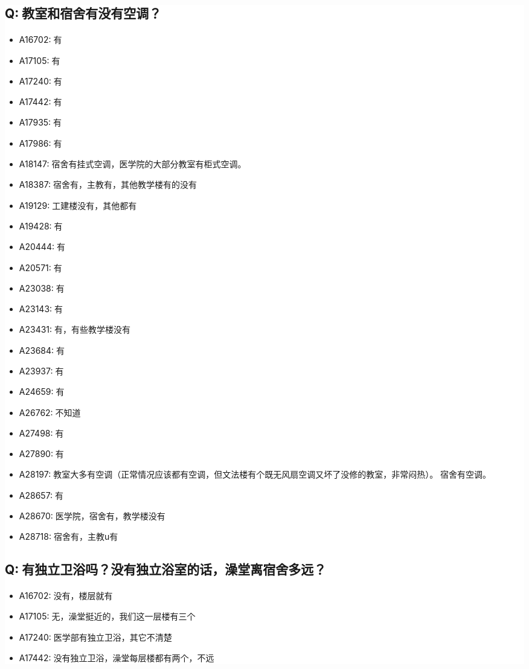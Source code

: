 ## Q: 教室和宿舍有没有空调？

- A16702: 有

- A17105: 有

- A17240: 有

- A17442: 有

- A17935: 有

- A17986: 有

- A18147: 宿舍有挂式空调，医学院的大部分教室有柜式空调。

- A18387: 宿舍有，主教有，其他教学楼有的没有

- A19129: 工建楼没有，其他都有

- A19428: 有

- A20444: 有

- A20571: 有

- A23038: 有

- A23143: 有

- A23431: 有，有些教学楼没有

- A23684: 有

- A23937: 有

- A24659: 有

- A26762: 不知道

- A27498: 有

- A27890: 有

- A28197: 教室大多有空调（正常情况应该都有空调，但文法楼有个既无风扇空调又坏了没修的教室，非常闷热）。
宿舍有空调。

- A28657: 有

- A28670: 医学院，宿舍有，教学楼没有

- A28718: 宿舍有，主教u有

## Q: 有独立卫浴吗？没有独立浴室的话，澡堂离宿舍多远？

- A16702: 没有，楼层就有

- A17105: 无，澡堂挺近的，我们这一层楼有三个

- A17240: 医学部有独立卫浴，其它不清楚

- A17442: 没有独立卫浴，澡堂每层楼都有两个，不远
